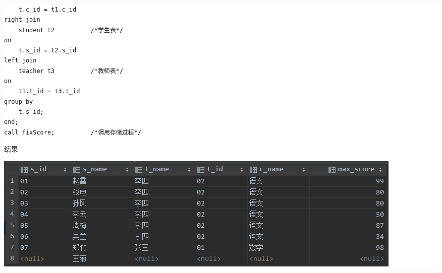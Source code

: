```mysql
    t.c_id = t1.c_id
right join
    student t2          /*学生表*/
on
    t.s_id = t2.s_id
left join
    teacher t3          /*教师表*/
on
    t1.t_id = t3.t_id
group by
    t.s_id;
end;
call fixScore;          /*调用存储过程*/
```

结果

![image-20201119125600122](../%E5%9B%BE%E7%89%87/image-20201119125600122.png)